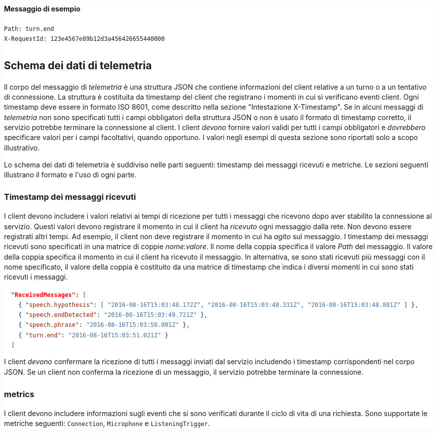 #### <a name="sample-message"></a>Messaggio di esempio

```HTML
Path: turn.end
X-RequestId: 123e4567e89b12d3a456426655440000
```

## <a name="telemetry-schema"></a>Schema dei dati di telemetria

Il corpo del messaggio di *telemetria* è una struttura JSON che contiene informazioni del client relative a un turno o a un tentativo di connessione. La struttura è costituita da timestamp del client che registrano i momenti in cui si verificano eventi client. Ogni timestamp deve essere in formato ISO 8601, come descritto nella sezione "Intestazione X-Timestamp". Se in alcuni messaggi di *telemetria* non sono specificati tutti i campi obbligatori della struttura JSON o non è usato il formato di timestamp corretto, il servizio potrebbe terminare la connessione al client. I client *devono* fornire valori validi per tutti i campi obbligatori e *dovrebbero* specificare valori per i campi facoltativi, quando opportuno. I valori negli esempi di questa sezione sono riportati solo a scopo illustrativo.

Lo schema dei dati di telemetria è suddiviso nelle parti seguenti: timestamp dei messaggi ricevuti e metriche. Le sezioni seguenti illustrano il formato e l'uso di ogni parte.

### <a name="received-message-time-stamps"></a>Timestamp dei messaggi ricevuti

I client devono includere i valori relativi ai tempi di ricezione per tutti i messaggi che ricevono dopo aver stabilito la connessione al servizio. Questi valori devono registrare il momento in cui il client ha *ricevuto* ogni messaggio dalla rete. Non devono essere registrati altri tempi. Ad esempio, il client non deve registrare il momento in cui ha *agito* sul messaggio. I timestamp dei messaggi ricevuti sono specificati in una matrice di coppie *nome:valore*. Il nome della coppia specifica il valore *Path* del messaggio. Il valore della coppia specifica il momento in cui il client ha ricevuto il messaggio. In alternativa, se sono stati ricevuti più messaggi con il nome specificato, il valore della coppia è costituito da una matrice di timestamp che indica i diversi momenti in cui sono stati ricevuti i messaggi.

```JSON
  "ReceivedMessages": [
    { "speech.hypothesis": [ "2016-08-16T15:03:48.172Z", "2016-08-16T15:03:48.331Z", "2016-08-16T15:03:48.881Z" ] },
    { "speech.endDetected": "2016-08-16T15:03:49.721Z" },
    { "speech.phrase": "2016-08-16T15:03:50.001Z" },
    { "turn.end": "2016-08-16T15:03:51.021Z" }
  ]
```

I client *devono* confermare la ricezione di tutti i messaggi inviati dal servizio includendo i timestamp corrispondenti nel corpo JSON. Se un client non conferma la ricezione di un messaggio, il servizio potrebbe terminare la connessione.

### <a name="metrics"></a>metrics

I client devono includere informazioni sugli eventi che si sono verificati durante il ciclo di vita di una richiesta. Sono supportate le metriche seguenti: `Connection`, `Microphone` e `ListeningTrigger`.
